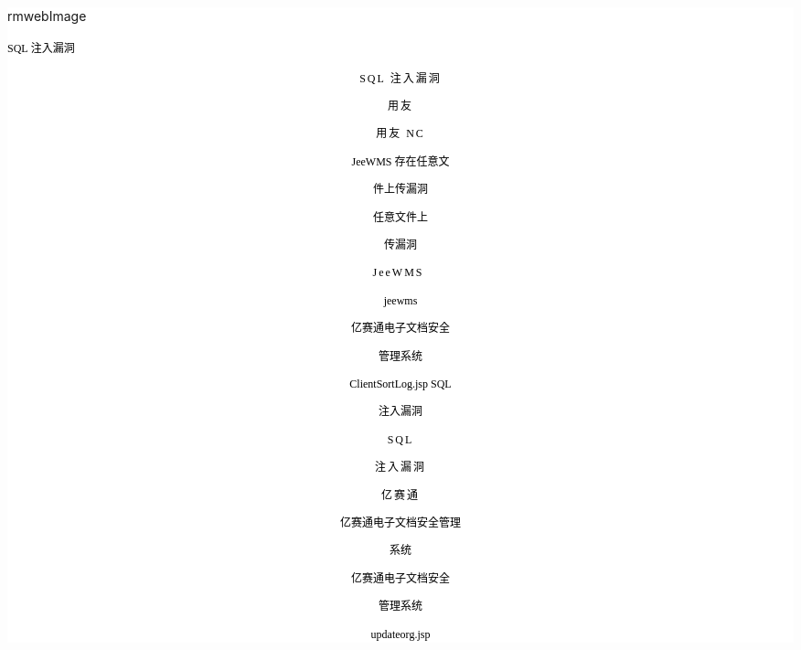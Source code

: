 rmwebImage</span></span></span></p><p><span style="font-size: 12px;"><span style="font-family: &#34;Times New Roman&#34;;color: rgb(0, 0, 0);"><span leaf="">SQL </span></span><span style="font-family: 瀹嬩綋;color: rgb(0, 0, 0);"><span leaf="">注入漏洞</span></span></span></p></section></td><td data-colwidth="120" width="120" style="border-color: rgb(62, 62, 62);padding: 0px;word-break: break-all;"><section style="text-align: center;font-size: 12px;"><p><span style="font-size: 12px;"><span style="letter-spacing: 2px;text-align: center;font-family: &#34;Times New Roman&#34;;color: rgb(0, 0, 0);"><span leaf="">SQL </span></span><span style="letter-spacing: 2px;text-align: center;font-family: 瀹嬩綋;color: rgb(0, 0, 0);"><span leaf="">注入漏洞</span></span></span></p></section></td><td data-colwidth="100" width="100" style="border-color: rgb(62, 62, 62);padding: 0px;word-break: break-all;"><section style="text-align: center;font-size: 12px;"><p><span style="color: rgb(0, 0, 0);font-family: 瀹嬩綋;letter-spacing: 2px;text-align: center;font-size: 12px;"><span leaf="">用友</span></span></p></section></td><td data-colwidth="25.0000%" width="25.0000%" style="border-color: rgb(62, 62, 62);padding: 0px;word-break: break-all;"><section style="text-align: center;font-size: 12px;"><p><span style="font-size: 12px;"><span style="letter-spacing: 2px;text-align: center;font-family: 瀹嬩綋;color: rgb(0, 0, 0);"><span leaf="">用友 </span></span><span style="letter-spacing: 2px;text-align: center;font-family: &#34;Times New Roman&#34;;color: rgb(0, 0, 0);"><span leaf="">NC</span></span></span></p></section></td></tr><tr><td data-colwidth="159" width="NaN" style="border-color: rgb(62, 62, 62);padding: 0px;word-break: break-all;"><section style="text-align: center;font-size: 12px;"><p><span style="font-size: 12px;"><span style="font-family: &#34;Times New Roman&#34;;color: rgb(0, 0, 0);"><span leaf="">JeeWMS </span></span><span style="font-family: 瀹嬩綋;color: rgb(0, 0, 0);"><span leaf="">存在任意文</span></span></span></p><p><span style="font-family: 瀹嬩綋;color: rgb(0, 0, 0);font-size: 12px;"><span leaf="">件上传漏洞</span></span></p></section></td><td data-colwidth="120" width="120" style="border-color: rgb(62, 62, 62);padding: 0px;word-break: break-all;"><section style="text-align: center;font-size: 12px;"><p><span style="font-family: 瀹嬩綋;color: rgb(0, 0, 0);font-size: 12px;"><span leaf="">任意文件上</span></span></p><p><span style="font-family: 瀹嬩綋;color: rgb(0, 0, 0);font-size: 12px;"><span leaf="">传漏洞</span></span></p></section></td><td data-colwidth="100" width="100" style="border-color: rgb(62, 62, 62);padding: 0px;word-break: break-all;"><section style="text-align: center;font-size: 12px;"><p><span style="color: rgb(0, 0, 0);font-family: &#34;Times New Roman&#34;;letter-spacing: 2px;text-align: center;font-size: 12px;"><span leaf="">JeeWMS </span></span></p></section></td><td data-colwidth="25.0000%" width="25.0000%" style="border-color: rgb(62, 62, 62);padding: 0px;word-break: break-all;"><section style="text-align: center;font-size: 12px;"><p><span style="font-family: &#34;Times New Roman&#34;;color: rgb(0, 0, 0);font-size: 12px;"><span leaf="">jeewms</span></span></p></section></td></tr><tr><td data-colwidth="159" width="NaN" style="border-color: rgb(62, 62, 62);padding: 0px;word-break: break-all;"><section style="text-align: center;font-size: 12px;"><p><span style="font-family: 瀹嬩綋;color: rgb(0, 0, 0);font-size: 12px;"><span leaf="">亿赛通电子文档安全</span></span></p><p><span style="font-family: 瀹嬩綋;color: rgb(0, 0, 0);font-size: 12px;"><span leaf="">管理系统</span></span></p><p><span style="font-family: &#34;Times New Roman&#34;;color: rgb(0, 0, 0);font-size: 12px;"><span leaf="">ClientSortLog.jsp SQL</span></span></p><p><span style="font-family: 瀹嬩綋;color: rgb(0, 0, 0);font-size: 12px;"><span leaf="">注入漏洞</span></span></p></section></td><td data-colwidth="120" width="120" style="border-color: rgb(62, 62, 62);padding: 0px;word-break: break-all;"><section style="text-align: center;font-size: 12px;"><p style="margin-bottom: 0px;letter-spacing: 2px;"><span style="font-family: &#34;Times New Roman&#34;;color: rgb(0, 0, 0);"><span leaf="">SQL</span></span></p><p style="margin-bottom: 0px;letter-spacing: 2px;"><span style="font-family: 瀹嬩綋;color: rgb(0, 0, 0);"><span leaf="">注入漏洞</span></span></p></section></td><td data-colwidth="100" width="100" style="border-color: rgb(62, 62, 62);padding: 0px;word-break: break-all;"><section style="text-align: center;font-size: 12px;"><p><span style="color: rgb(0, 0, 0);font-family: 瀹嬩綋;letter-spacing: 2px;text-align: center;font-size: 12px;"><span leaf="">亿赛通</span></span></p></section></td><td data-colwidth="25.0000%" width="25.0000%" style="border-color: rgb(62, 62, 62);padding: 0px;word-break: break-all;"><section style="text-align: center;font-size: 12px;"><p><span style="font-family: 瀹嬩綋;color: rgb(0, 0, 0);font-size: 12px;"><span leaf="">亿赛通电子文档安全管理</span></span></p><p><span style="font-family: 瀹嬩綋;color: rgb(0, 0, 0);font-size: 12px;"><span leaf="">系统</span></span></p></section></td></tr><tr><td data-colwidth="159" width="NaN" style="border-color: rgb(62, 62, 62);padding: 0px;word-break: break-all;"><section style="text-align: center;font-size: 12px;"><p><span style="font-family: 瀹嬩綋;color: rgb(0, 0, 0);font-size: 12px;"><span leaf="">亿赛通电子文档安全</span></span></p><p><span style="font-family: 瀹嬩綋;color: rgb(0, 0, 0);font-size: 12px;"><span leaf="">管理系统</span></span></p><p><span style="font-size: 12px;"><span style="font-family: &#34;Times New Roman&#34;;color: rgb(0, 0, 0);"><span leaf="">updateorg.jsp